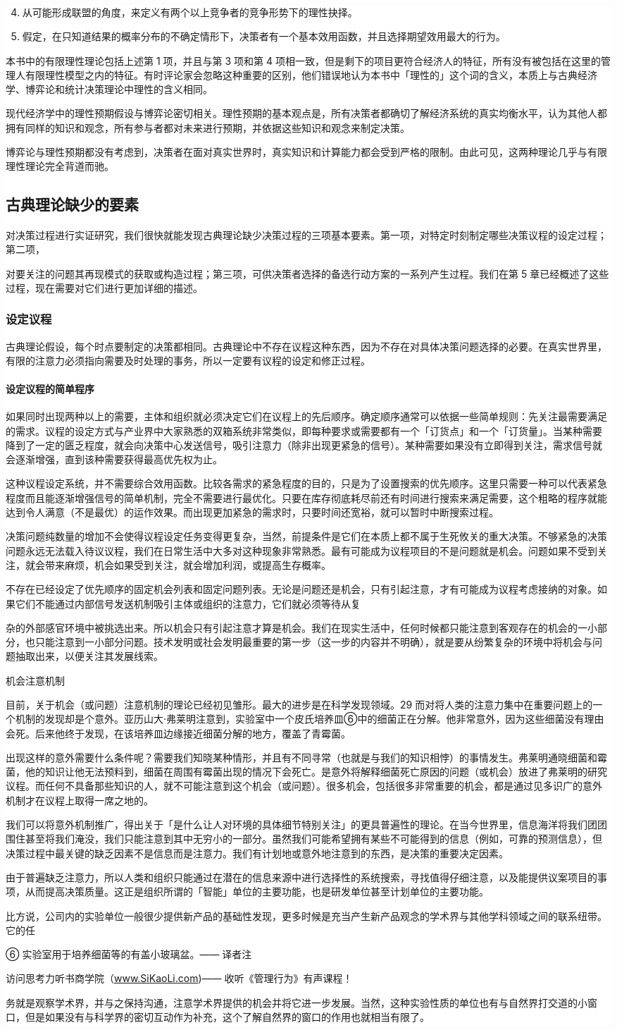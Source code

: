 4. 从可能形成联盟的角度，来定义有两个以上竞争者的竞争形势下的理性抉择。

5. 假定，在只知道结果的概率分布的不确定情形下，决策者有一个基本效用函数，并且选择期望效用最大的行为。

本书中的有限理性理论包括上述第 1 项，并且与第 3 项和第 4 项相一致，但是剩下的项目更符合经济人的特征，所有没有被包括在这里的管理人有限理性模型之内的特征。有时评论家会忽略这种重要的区别，他们错误地认为本书中「理性的」这个词的含义，本质上与古典经济学、博弈论和统计决策理论中理性的含义相同。

现代经济学中的理性预期假设与博弈论密切相关。理性预期的基本观点是，所有决策者都确切了解经济系统的真实均衡水平，认为其他人都拥有同样的知识和观念，所有参与者都对未来进行预期，并依据这些知识和观念来制定决策。

博弈论与理性预期都没有考虑到，决策者在面对真实世界时，真实知识和计算能力都会受到严格的限制。由此可见，这两种理论几乎与有限理性理论完全背道而驰。

## 古典理论缺少的要素

对决策过程进行实证研究，我们很快就能发现古典理论缺少决策过程的三项基本要素。第一项，对特定时刻制定哪些决策议程的设定过程；第二项，

对要关注的问题其再现模式的获取或构造过程；第三项，可供决策者选择的备选行动方案的一系列产生过程。我们在第 5 章已经概述了这些过程，现在需要对它们进行更加详细的描述。

### 设定议程

古典理论假设，每个时点要制定的决策都相同。古典理论中不存在议程这种东西，因为不存在对具体决策问题选择的必要。在真实世界里，有限的注意力必须指向需要及时处理的事务，所以一定要有议程的设定和修正过程。

#### 设定议程的简单程序

如果同时出现两种以上的需要，主体和组织就必须决定它们在议程上的先后顺序。确定顺序通常可以依据一些简单规则：先关注最需要满足的需求。议程的设定方式与产业界中大家熟悉的双箱系统非常类似，即每种要求或需要都有一个「订货点」和一个「订货量」。当某种需要降到了一定的匮乏程度，就会向决策中心发送信号，吸引注意力（除非出现更紧急的信号）。某种需要如果没有立即得到关注，需求信号就会逐渐增强，直到该种需要获得最高优先权为止。

这种议程设定系统，并不需要综合效用函数。比较各需求的紧急程度的目的，只是为了设置搜索的优先顺序。这里只需要一种可以代表紧急程度而且能逐渐增强信号的简单机制，完全不需要进行最优化。只要在库存彻底耗尽前还有时间进行搜索来满足需要，这个粗略的程序就能达到令人满意（不是最优）的运作效果。而出现更加紧急的需求时，只要时间还宽裕，就可以暂时中断搜索过程。

决策问题纯数量的增加不会使得议程设定任务变得更复杂，当然，前提条件是它们在本质上都不属于生死攸关的重大决策。不够紧急的决策问题永远无法载入待议议程，我们在日常生活中大多对这种现象非常熟悉。最有可能成为议程项目的不是问题就是机会。问题如果不受到关注，就会带来麻烦，机会如果受到关注，就会增加利润，或提高生存概率。

不存在已经设定了优先顺序的固定机会列表和固定问题列表。无论是问题还是机会，只有引起注意，才有可能成为议程考虑接纳的对象。如果它们不能通过内部信号发送机制吸引主体或组织的注意力，它们就必须等待从复

杂的外部感官环境中被挑选出来。所以机会只有引起注意才算是机会。我们在现实生活中，任何时候都只能注意到客观存在的机会的一小部分，也只能注意到一小部分问题。技术发明或社会发明最重要的第一步（这一步的内容并不明确），就是要从纷繁复杂的环境中将机会与问题抽取出来，以便关注其发展线索。

机会注意机制

目前，关于机会（或问题）注意机制的理论已经初见雏形。最大的进步是在科学发现领域。29 而对将人类的注意力集中在重要问题上的一个机制的发现却是个意外。亚历山大·弗莱明注意到，实验室中一个皮氏培养皿⑥中的细菌正在分解。他非常意外，因为这些细菌没有理由会死。后来他终于发现，在该培养皿边缘接近细菌分解的地方，覆盖了青霉菌。

出现这样的意外需要什么条件呢？需要我们知晓某种情形，并且有不同寻常（也就是与我们的知识相悖）的事情发生。弗莱明通晓细菌和霉菌，他的知识让他无法预料到，细菌在周围有霉菌出现的情况下会死亡。是意外将解释细菌死亡原因的问题（或机会）放进了弗莱明的研究议程。而任何不具备那些知识的人，就不可能注意到这个机会（或问题）。很多机会，包括很多非常重要的机会，都是通过见多识广的意外机制才在议程上取得一席之地的。

我们可以将意外机制推广，得出关于「是什么让人对环境的具体细节特别关注」的更具普遍性的理论。在当今世界里，信息海洋将我们团团围住甚至将我们淹没，我们只能注意到其中无穷小的一部分。虽然我们可能希望拥有某些不可能得到的信息（例如，可靠的预测信息），但决策过程中最关键的缺乏因素不是信息而是注意力。我们有计划地或意外地注意到的东西，是决策的重要决定因素。

由于普遍缺乏注意力，所以人类和组织只能通过在潜在的信息来源中进行选择性的系统搜索，寻找值得仔细注意，以及能提供议案项目的事项，从而提高决策质量。这正是组织所谓的「智能」单位的主要功能，也是研发单位甚至计划单位的主要功能。

比方说，公司内的实验单位一般很少提供新产品的基础性发现，更多时候是充当产生新产品观念的学术界与其他学科领域之间的联系纽带。它的任

⑥ 实验室用于培养细菌等的有盖小玻璃盆。—— 译者注

访问思考力听书商学院（www.SiKaoLi.com)—— 收听《管理行为》有声课程！

务就是观察学术界，并与之保持沟通，注意学术界提供的机会并将它进一步发展。当然，这种实验性质的单位也有与自然界打交道的小窗口，但是如果没有与科学界的密切互动作为补充，这个了解自然界的窗口的作用也就相当有限了。
